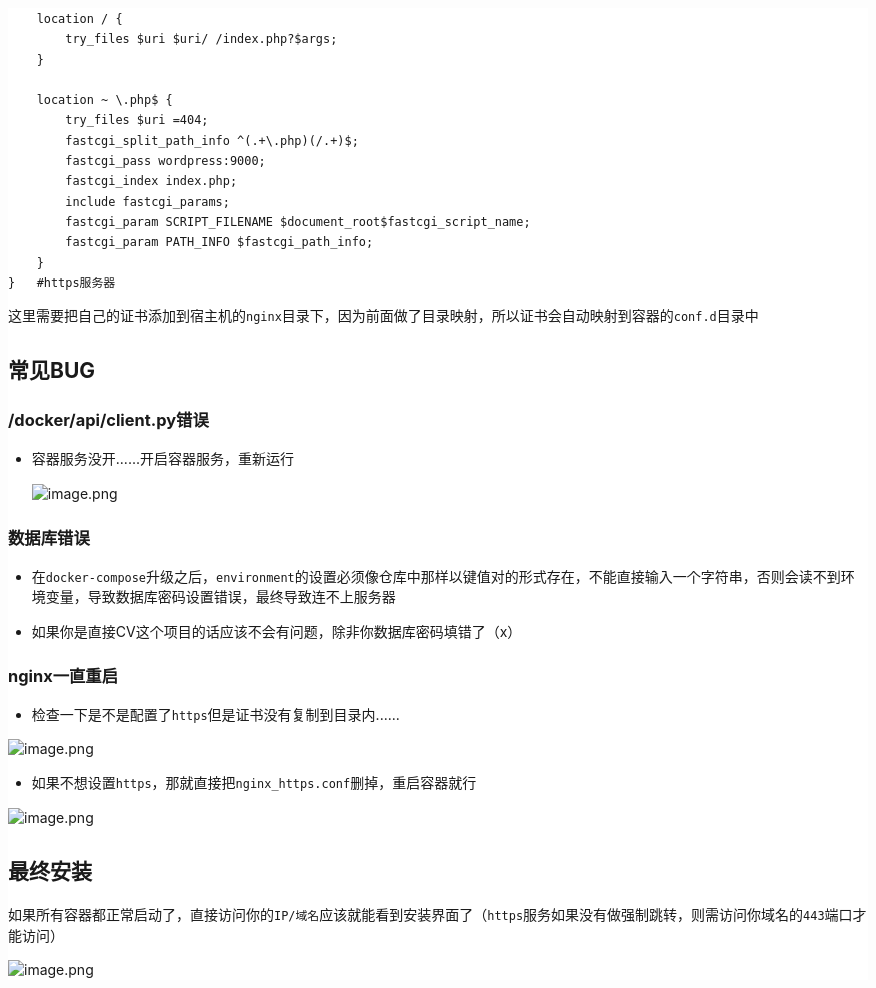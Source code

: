 ```nginx
    location / {
        try_files $uri $uri/ /index.php?$args;
    }

    location ~ \.php$ {
        try_files $uri =404;
        fastcgi_split_path_info ^(.+\.php)(/.+)$;
        fastcgi_pass wordpress:9000;
        fastcgi_index index.php;
        include fastcgi_params;
        fastcgi_param SCRIPT_FILENAME $document_root$fastcgi_script_name;
        fastcgi_param PATH_INFO $fastcgi_path_info;
    }
}   #https服务器
```



这里需要把自己的证书添加到宿主机的`nginx`目录下，因为前面做了目录映射，所以证书会自动映射到容器的`conf.d`目录中



## 常见BUG

### /docker/api/client.py错误

* 容器服务没开......开启容器服务，重新运行

  ![image.png](https://tva1.sinaimg.cn/large/0084b03xly1gwdkucofnzj30u207279r.jpg)



### 数据库错误

* 在`docker-compose`升级之后，`environment`的设置必须像仓库中那样以键值对的形式存在，不能直接输入一个字符串，否则会读不到环境变量，导致数据库密码设置错误，最终导致连不上服务器

* 如果你是直接CV这个项目的话应该不会有问题，除非你数据库密码填错了（x）



### nginx一直重启

* 检查一下是不是配置了`https`但是证书没有复制到目录内......

![image.png](https://tva1.sinaimg.cn/large/0084b03xly1gwdkyxpyfsj31150rehdt.jpg)

* 如果不想设置`https`，那就直接把`nginx_https.conf`删掉，重启容器就行

![image.png](https://tva1.sinaimg.cn/large/0084b03xly1gwdl0emfwwj314n0d77fp.jpg)



## 最终安装

如果所有容器都正常启动了，直接访问你的`IP/域名`应该就能看到安装界面了（`https`服务如果没有做强制跳转，则需访问你域名的`443`端口才能访问）

![image.png](https://tva1.sinaimg.cn/large/0084b03xly1gwdl0zor35j31890ql79w.jpg)

